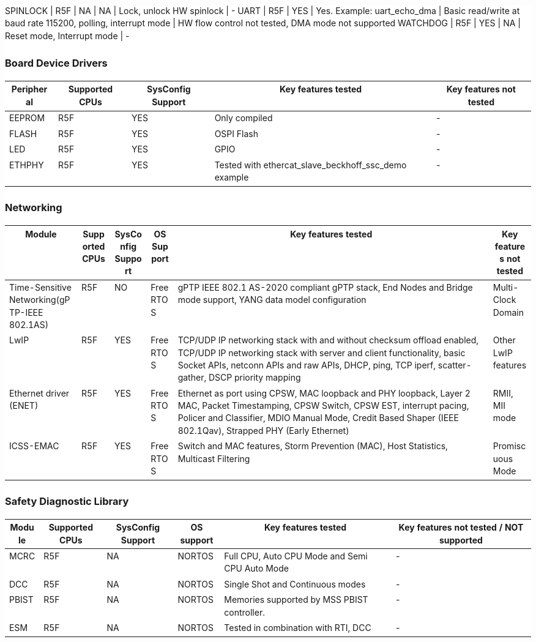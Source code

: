 SPINLOCK     | R5F            | NA                | NA                                    | Lock, unlock HW spinlock                                                                                                                                        | -
UART         | R5F            | YES               | Yes. Example: uart_echo_dma           | Basic read/write at baud rate 115200, polling, interrupt mode                                                                                                   | HW flow control not tested, DMA mode not supported
WATCHDOG     | R5F            | YES               | NA                                    | Reset mode, Interrupt mode                                                                                                                                      | -

### Board Device Drivers

Peripheral | Supported CPUs | SysConfig Support | Key features tested                                         | Key features not tested
-----------|----------------|-------------------|-------------------------------------------------------------|------------------------
EEPROM     | R5F            | YES               | Only compiled                                               | -
FLASH      | R5F            | YES               | OSPI Flash                                                  | -
LED        | R5F            | YES               | GPIO                                                        | -
ETHPHY     | R5F            | YES               | Tested with ethercat_slave_beckhoff_ssc_demo example        | -

### Networking

Module                      | Supported CPUs | SysConfig Support | OS Support  | Key features tested                                                                    | Key features not tested
----------------------------|----------------|-------------------|-------------|----------------------------------------------------------------------------------------|------------------------
Time-Sensitive Networking(gPTP-IEEE 802.1AS) | R5F            | NO                | FreeRTOS    | gPTP IEEE 802.1 AS-2020 compliant gPTP stack, End Nodes and Bridge mode support, YANG data model configuration  | Multi-Clock Domain
LwIP                                         | R5F            | YES               | FreeRTOS    | TCP/UDP IP networking stack with and without checksum offload enabled, TCP/UDP IP networking stack with server and client functionality, basic Socket APIs, netconn APIs and raw APIs, DHCP, ping, TCP iperf, scatter-gather, DSCP priority mapping                         | Other LwIP features
Ethernet driver (ENET)                       | R5F            | YES               | FreeRTOS    | Ethernet as port using CPSW, MAC loopback and PHY loopback, Layer 2 MAC, Packet Timestamping, CPSW Switch, CPSW EST, interrupt pacing, Policer and Classifier, MDIO Manual Mode, Credit Based Shaper (IEEE 802.1Qav), Strapped PHY (Early Ethernet)  | RMII, MII mode
ICSS-EMAC                   | R5F            | YES               | FreeRTOS    | Switch and MAC features, Storm Prevention (MAC), Host Statistics, Multicast Filtering  | Promiscuous Mode



### Safety Diagnostic Library

Module            | Supported CPUs  | SysConfig Support | OS support       | Key features tested                                                                            | Key features not tested / NOT supported
------------------|-----------------|-------------------|------------------|------------------------------------------------------------------------------------------------|----------------------------------------
MCRC              | R5F             | NA                |  NORTOS | Full CPU, Auto CPU Mode and Semi CPU Auto Mode                                                          | -
DCC               | R5F             | NA                |  NORTOS | Single Shot and Continuous modes                                    | -
PBIST             | R5F             | NA                |  NORTOS | Memories supported by MSS PBIST controller.          | -
ESM               | R5F             | NA                |  NORTOS | Tested in combination with RTI, DCC                                        | -